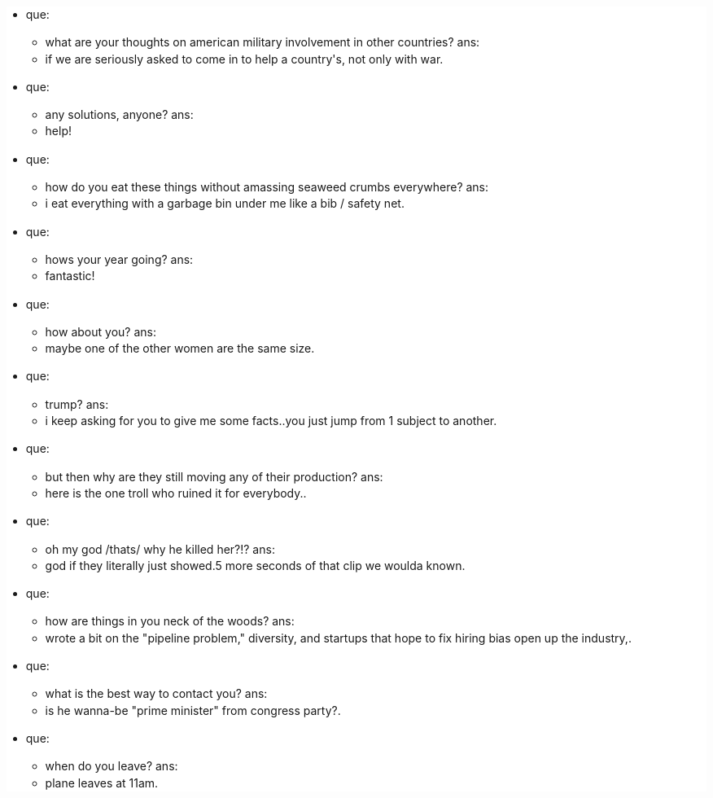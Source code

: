 - que:
  - what are your thoughts on american military involvement in other countries?
  ans:
  - if we are seriously asked to come in to help a country's, not only with war.

- que:
  - any solutions, anyone?
  ans:
  - help!

- que:
  - how do you eat these things without amassing seaweed crumbs everywhere?
  ans:
  - i eat everything with a garbage bin under me like a bib / safety net.

- que:
  - hows your year going?
  ans:
  - fantastic!

- que:
  - how about you?
  ans:
  - maybe one of the other women are the same size.

- que:
  - trump?
  ans:
  - i keep asking for you to give me some facts..you just jump from 1 subject to another.

- que:
  - but then why are they still moving any of their production?
  ans:
  - here is the one troll who ruined it for everybody..

- que:
  - oh my god /thats/ why he killed her?!?
  ans:
  - god if they literally just showed.5 more seconds of that clip we woulda known.

- que:
  - how are things in you neck of the woods?
  ans:
  - wrote a bit on the "pipeline problem," diversity, and startups that hope to fix hiring bias  open up the industry,.

- que:
  - what is the best way to contact you?
  ans:
  - is he wanna-be "prime minister" from congress party?.

- que:
  - when do you leave?
  ans:
  - plane leaves at 11am.

